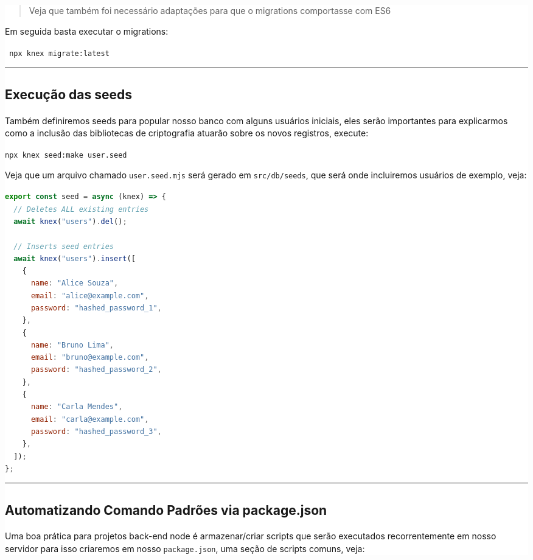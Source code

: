 > Veja que também foi necessário adaptações para que o migrations comportasse com ES6

Em seguida basta executar o migrations:

```sh
 npx knex migrate:latest
```

---

## Execução das seeds

Também definiremos seeds para popular nosso banco com alguns usuários iniciais, eles serão importantes para explicarmos como a inclusão das bibliotecas de criptografia atuarão sobre os novos registros, execute:

```sh
npx knex seed:make user.seed
```

Veja que um arquivo chamado `user.seed.mjs` será gerado em `src/db/seeds`, que será onde incluiremos usuários de exemplo, veja:

```js
export const seed = async (knex) => {
  // Deletes ALL existing entries
  await knex("users").del();

  // Inserts seed entries
  await knex("users").insert([
    {
      name: "Alice Souza",
      email: "alice@example.com",
      password: "hashed_password_1",
    },
    {
      name: "Bruno Lima",
      email: "bruno@example.com",
      password: "hashed_password_2",
    },
    {
      name: "Carla Mendes",
      email: "carla@example.com",
      password: "hashed_password_3",
    },
  ]);
};
```

---

## Automatizando Comando Padrões via package.json

Uma boa prática para projetos back-end node é armazenar/criar scripts que serão executados recorrentemente em nosso servidor para isso criaremos em nosso `package.json`, uma seção de scripts comuns, veja:
